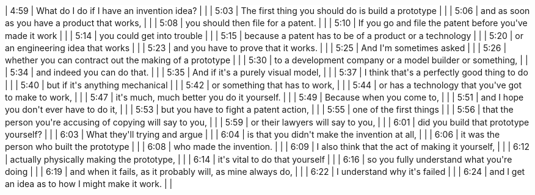 |	4:59	|	What do I do if I have an invention idea?	|		|
|	5:03	|	The first thing you should do is build a prototype	|		|
|	5:06	|	and as soon as you have a product that works,	|		|
|	5:08	|	you should then file for a patent.	|		|
|	5:10	|	If you go and file the patent before you've made it work	|		|
|	5:14	|	you could get into trouble	|		|
|	5:15	|	because a patent has to be of a product or a technology	|		|
|	5:20	|	or an engineering idea that works	|		|
|	5:23	|	and you have to prove that it works.	|		|
|	5:25	|	And I'm sometimes asked	|		|
|	5:26	|	whether you can contract out the making of a prototype	|		|
|	5:30	|	to a development company or a model builder or something,	|		|
|	5:34	|	and indeed you can do that.	|		|
|	5:35	|	And if it's a purely visual model,	|		|
|	5:37	|	I think that's a perfectly good thing to do	|		|
|	5:40	|	but if it's anything mechanical	|		|
|	5:42	|	or something that has to work,	|		|
|	5:44	|	or has a technology that you've got to make to work,	|		|
|	5:47	|	it's much, much better you do it yourself.	|		|
|	5:49	|	Because when you come to,	|		|
|	5:51	|	and I hope you don't ever have to do it,	|		|
|	5:53	|	but you have to fight a patent action,	|		|
|	5:55	|	one of the first things	|		|
|	5:56	|	that the person you're accusing of copying will say to you,	|		|
|	5:59	|	or their lawyers will say to you,	|		|
|	6:01	|	did you build that prototype yourself?	|		|
|	6:03	|	What they'll trying and argue	|		|
|	6:04	|	is that you didn't make the invention at all,	|		|
|	6:06	|	it was the person who built the prototype	|		|
|	6:08	|	who made the invention.	|		|
|	6:09	|	I also think that the act of making it yourself,	|		|
|	6:12	|	actually physically making the prototype,	|		|
|	6:14	|	it's vital to do that yourself	|		|
|	6:16	|	so you fully understand what you're doing	|		|
|	6:19	|	and when it fails, as it probably will, as mine always do,	|		|
|	6:22	|	I understand why it's failed	|		|
|	6:24	|	and I get an idea as to how I might make it work.	|		|